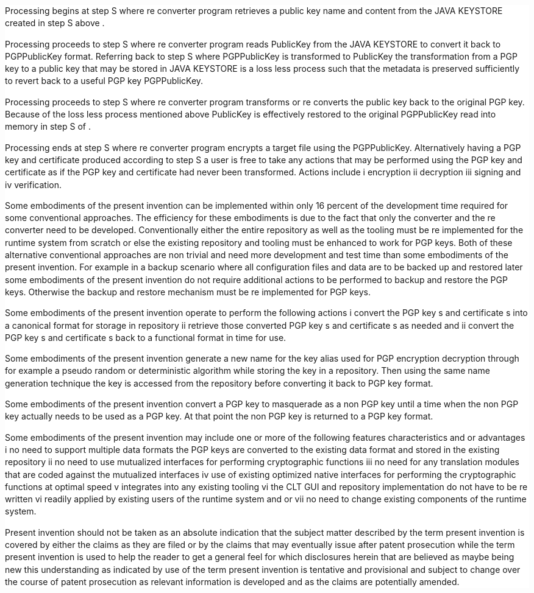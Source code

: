 Processing begins at step S where re converter program retrieves a public key name and content from the JAVA KEYSTORE created in step S above .

Processing proceeds to step S where re converter program reads PublicKey from the JAVA KEYSTORE to convert it back to PGPPublicKey format. Referring back to step S where PGPPublicKey is transformed to PublicKey the transformation from a PGP key to a public key that may be stored in JAVA KEYSTORE is a loss less process such that the metadata is preserved sufficiently to revert back to a useful PGP key PGPPublicKey. 

Processing proceeds to step S where re converter program transforms or re converts the public key back to the original PGP key. Because of the loss less process mentioned above PublicKey is effectively restored to the original PGPPublicKey read into memory in step S of .

Processing ends at step S where re converter program encrypts a target file using the PGPPublicKey. Alternatively having a PGP key and certificate produced according to step S a user is free to take any actions that may be performed using the PGP key and certificate as if the PGP key and certificate had never been transformed. Actions include i encryption ii decryption iii signing and iv verification.

Some embodiments of the present invention can be implemented within only 16 percent of the development time required for some conventional approaches. The efficiency for these embodiments is due to the fact that only the converter and the re converter need to be developed. Conventionally either the entire repository as well as the tooling must be re implemented for the runtime system from scratch or else the existing repository and tooling must be enhanced to work for PGP keys. Both of these alternative conventional approaches are non trivial and need more development and test time than some embodiments of the present invention. For example in a backup scenario where all configuration files and data are to be backed up and restored later some embodiments of the present invention do not require additional actions to be performed to backup and restore the PGP keys. Otherwise the backup and restore mechanism must be re implemented for PGP keys.

Some embodiments of the present invention operate to perform the following actions i convert the PGP key s and certificate s into a canonical format for storage in repository ii retrieve those converted PGP key s and certificate s as needed and ii convert the PGP key s and certificate s back to a functional format in time for use.

Some embodiments of the present invention generate a new name for the key alias used for PGP encryption decryption through for example a pseudo random or deterministic algorithm while storing the key in a repository. Then using the same name generation technique the key is accessed from the repository before converting it back to PGP key format.

Some embodiments of the present invention convert a PGP key to masquerade as a non PGP key until a time when the non PGP key actually needs to be used as a PGP key. At that point the non PGP key is returned to a PGP key format.

Some embodiments of the present invention may include one or more of the following features characteristics and or advantages i no need to support multiple data formats the PGP keys are converted to the existing data format and stored in the existing repository ii no need to use mutualized interfaces for performing cryptographic functions iii no need for any translation modules that are coded against the mutualized interfaces iv use of existing optimized native interfaces for performing the cryptographic functions at optimal speed v integrates into any existing tooling vi the CLT GUI and repository implementation do not have to be re written vi readily applied by existing users of the runtime system and or vii no need to change existing components of the runtime system.

Present invention should not be taken as an absolute indication that the subject matter described by the term present invention is covered by either the claims as they are filed or by the claims that may eventually issue after patent prosecution while the term present invention is used to help the reader to get a general feel for which disclosures herein that are believed as maybe being new this understanding as indicated by use of the term present invention is tentative and provisional and subject to change over the course of patent prosecution as relevant information is developed and as the claims are potentially amended.
